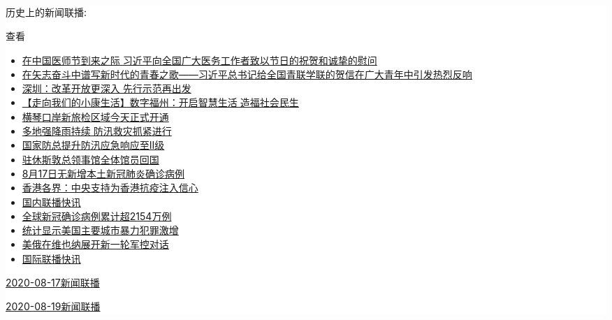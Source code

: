 


历史上的新闻联播:

 查看
 

* [在中国医师节到来之际 习近平向全国广大医务工作者致以节日的祝贺和诚挚的慰问](#在中国医师节到来之际-习近平向全国广大医务工作者致以节日的祝贺和诚挚的慰问)
* [在矢志奋斗中谱写新时代的青春之歌——习近平总书记给全国青联学联的贺信在广大青年中引发热烈反响](#在矢志奋斗中谱写新时代的青春之歌——习近平总书记给全国青联学联的贺信在广大青年中引发热烈反响)
* [深圳：改革开放更深入 先行示范再出发](#深圳：改革开放更深入-先行示范再出发)
* [【走向我们的小康生活】数字福州：开启智慧生活 造福社会民生](#【走向我们的小康生活】数字福州：开启智慧生活-造福社会民生)
* [横琴口岸新旅检区域今天正式开通](#横琴口岸新旅检区域今天正式开通)
* [多地强降雨持续 防汛救灾抓紧进行](#多地强降雨持续-防汛救灾抓紧进行)
* [国家防总提升防汛应急响应至Ⅱ级](#国家防总提升防汛应急响应至ⅱ级)
* [驻休斯敦总领事馆全体馆员回国](#驻休斯敦总领事馆全体馆员回国)
* [8月17日无新增本土新冠肺炎确诊病例](#8月17日无新增本土新冠肺炎确诊病例)
* [香港各界：中央支持为香港抗疫注入信心](#香港各界：中央支持为香港抗疫注入信心)
* [国内联播快讯](#国内联播快讯)
* [全球新冠确诊病例累计超2154万例](#全球新冠确诊病例累计超2154万例)
* [统计显示美国主要城市暴力犯罪激增](#统计显示美国主要城市暴力犯罪激增)
* [美俄在维也纳展开新一轮军控对话](#美俄在维也纳展开新一轮军控对话)
* [国际联播快讯](#国际联播快讯)






[2020-08-17新闻联播](/xinwenlianbo/20200817)


[2020-08-19新闻联播](/xinwenlianbo/20200819)



